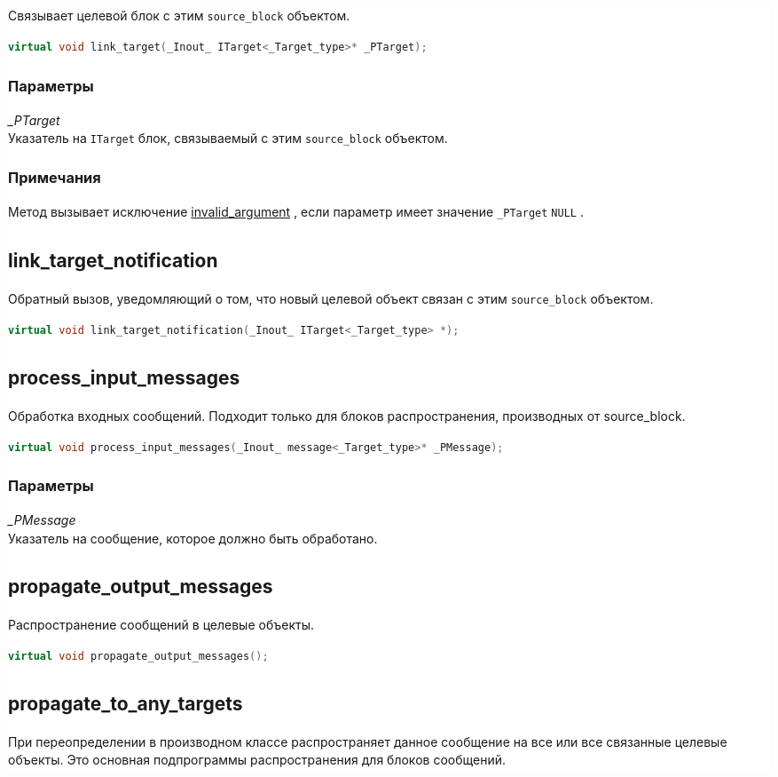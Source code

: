Связывает целевой блок с этим `source_block` объектом.

```cpp
virtual void link_target(_Inout_ ITarget<_Target_type>* _PTarget);
```

### <a name="parameters"></a>Параметры

*_PTarget*<br/>
Указатель на `ITarget` блок, связываемый с этим `source_block` объектом.

### <a name="remarks"></a>Примечания

Метод вызывает исключение [invalid_argument](../../../standard-library/invalid-argument-class.md) , если параметр имеет значение `_PTarget` `NULL` .

## <a name="link_target_notification"></a><a name="link_target_notification"></a>link_target_notification

Обратный вызов, уведомляющий о том, что новый целевой объект связан с этим `source_block` объектом.

```cpp
virtual void link_target_notification(_Inout_ ITarget<_Target_type> *);
```

## <a name="process_input_messages"></a><a name="process_input_messages"></a>process_input_messages

Обработка входных сообщений. Подходит только для блоков распространения, производных от source_block.

```cpp
virtual void process_input_messages(_Inout_ message<_Target_type>* _PMessage);
```

### <a name="parameters"></a>Параметры

*_PMessage*<br/>
Указатель на сообщение, которое должно быть обработано.

## <a name="propagate_output_messages"></a><a name="propagate_output_messages"></a>propagate_output_messages

Распространение сообщений в целевые объекты.

```cpp
virtual void propagate_output_messages();
```

## <a name="propagate_to_any_targets"></a><a name="propagate_to_any_targets"></a>propagate_to_any_targets

При переопределении в производном классе распространяет данное сообщение на все или все связанные целевые объекты. Это основная подпрограммы распространения для блоков сообщений.
